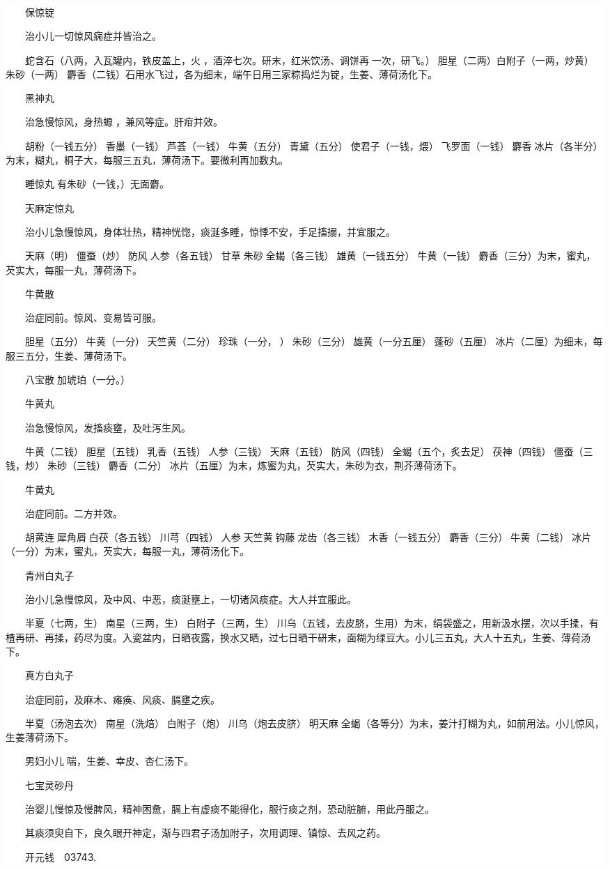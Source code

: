 　　保惊锭

　　治小儿一切惊风痫症并皆治之。

　　蛇含石（八两，入瓦罐内，铁皮盖上，火 ，酒淬七次。研末，红米饮汤、调饼再 一次，研飞。） 胆星（二两）白附子（一两，炒黄） 朱砂（一两） 麝香（二钱）石用水飞过，各为细末，端午日用三家粽捣烂为锭，生姜、薄荷汤化下。

　　黑神丸

　　治急慢惊风，身热螈 ，兼风等症。肝疳并效。

　　胡粉（一钱五分） 香墨（一钱） 芦荟（一钱） 牛黄（五分） 青黛（五分） 使君子（一钱，煨） 飞罗面（一钱） 麝香 冰片（各半分）为末，糊丸，桐子大，每服三五丸，薄荷汤下。要微利再加数丸。

　　睡惊丸 有朱砂（一钱，）无面麝。

　　天麻定惊丸

　　治小儿急慢惊风，身体壮热，精神恍惚，痰涎多睡，惊悸不安，手足搐搦，并宜服之。

　　天麻（明） 僵蚕（炒） 防风 人参（各五钱） 甘草 朱砂 全蝎（各三钱） 雄黄（一钱五分） 牛黄（一钱） 麝香（三分）为末，蜜丸，芡实大，每服一丸，薄荷汤下。

　　牛黄散

　　治症同前。惊风、变易皆可服。

　　胆星（五分） 牛黄（一分） 天竺黄（二分） 珍珠（一分， ） 朱砂（三分） 雄黄（一分五厘） 蓬砂（五厘） 冰片（二厘）为细末，每服三五分，生姜、薄荷汤下。

　　八宝散 加琥珀（一分。）

　　牛黄丸

　　治急慢惊风，发搐痰壅，及吐泻生风。

　　牛黄（二钱） 胆星（五钱） 乳香（五钱） 人参（三钱） 天麻（五钱） 防风（四钱） 全蝎（五个，炙去足） 茯神（四钱） 僵蚕（三钱，炒） 朱砂（三钱） 麝香（二分） 冰片（五厘）为末，炼蜜为丸，芡实大，朱砂为衣，荆芥薄荷汤下。

　　牛黄丸

　　治症同前。二方并效。

　　胡黄连 犀角屑 白茯（各五钱） 川芎（四钱） 人参 天竺黄 钩藤 龙齿（各三钱） 木香（一钱五分） 麝香（三分） 牛黄（二钱） 冰片（一分）为末，蜜丸，芡实大，每服一丸，薄荷汤化下。

　　青州白丸子

　　治小儿急慢惊风，及中风、中恶，痰涎壅上，一切诸风痰症。大人并宜服此。

　　半夏（七两，生） 南星（三两，生） 白附子（三两，生） 川乌（五钱，去皮脐，生用）为末，绢袋盛之，用新汲水摆，次以手揉，有楂再研、再揉，药尽为度。入瓷盆内，日晒夜露，换水又晒，过七日晒干研末，面糊为绿豆大。小儿三五丸，大人十五丸，生姜、薄荷汤下。

　　真方白丸子

　　治症同前，及麻木、瘫痪、风痰、膈壅之疾。

　　半夏（汤泡去次） 南星（洗焙） 白附子（炮） 川乌（炮去皮脐） 明天麻 全蝎（各等分）为末，姜汁打糊为丸，如前用法。小儿惊风，生姜薄荷汤下。

　　男妇小儿 喘，生姜、幸皮、杏仁汤下。

　　七宝灵砂丹

　　治婴儿慢惊及慢脾风，精神困惫，膈上有虚痰不能得化，服行痰之剂，恐动脏腑，用此丹服之。

　　其痰须臾自下，良久眼开神定，渐与四君子汤加附子，次用调理、镇惊、去风之药。

　　开元钱　03743.　
